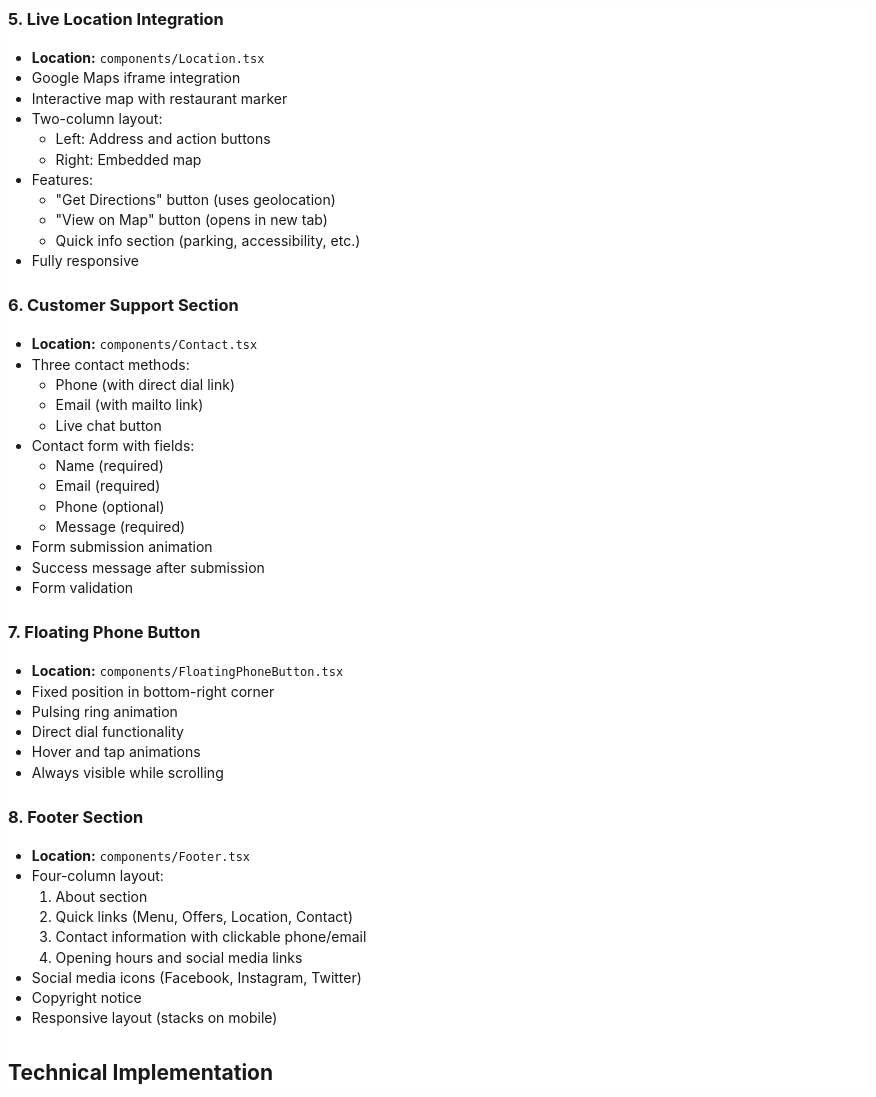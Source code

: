 ### 5. Live Location Integration
- **Location:** `components/Location.tsx`
- Google Maps iframe integration
- Interactive map with restaurant marker
- Two-column layout:
  - Left: Address and action buttons
  - Right: Embedded map
- Features:
  - "Get Directions" button (uses geolocation)
  - "View on Map" button (opens in new tab)
  - Quick info section (parking, accessibility, etc.)
- Fully responsive

### 6. Customer Support Section
- **Location:** `components/Contact.tsx`
- Three contact methods:
  - Phone (with direct dial link)
  - Email (with mailto link)
  - Live chat button
- Contact form with fields:
  - Name (required)
  - Email (required)
  - Phone (optional)
  - Message (required)
- Form submission animation
- Success message after submission
- Form validation

### 7. Floating Phone Button
- **Location:** `components/FloatingPhoneButton.tsx`
- Fixed position in bottom-right corner
- Pulsing ring animation
- Direct dial functionality
- Hover and tap animations
- Always visible while scrolling

### 8. Footer Section
- **Location:** `components/Footer.tsx`
- Four-column layout:
  1. About section
  2. Quick links (Menu, Offers, Location, Contact)
  3. Contact information with clickable phone/email
  4. Opening hours and social media links
- Social media icons (Facebook, Instagram, Twitter)
- Copyright notice
- Responsive layout (stacks on mobile)

## Technical Implementation
